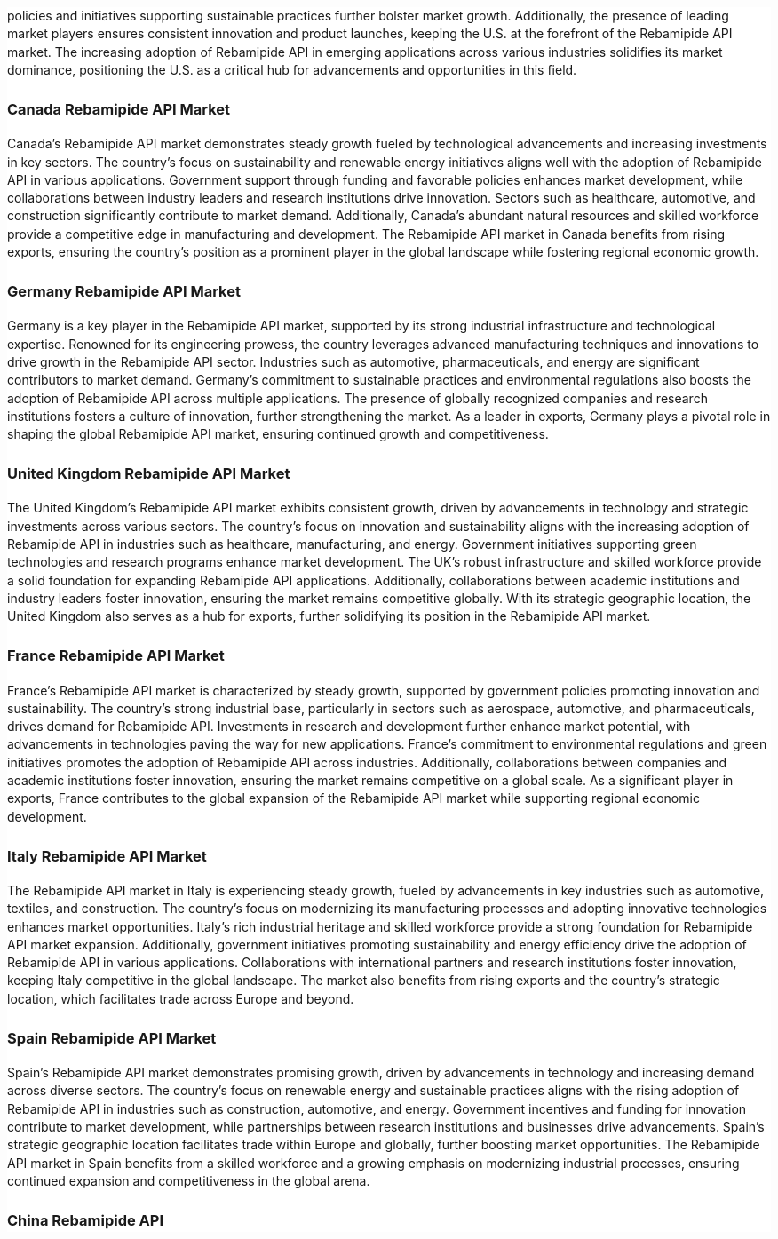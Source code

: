 policies and initiatives supporting sustainable practices further bolster market growth. Additionally, the presence of leading market players ensures consistent innovation and product launches, keeping the U.S. at the forefront of the Rebamipide API market. The increasing adoption of Rebamipide API in emerging applications across various industries solidifies its market dominance, positioning the U.S. as a critical hub for advancements and opportunities in this field.</p><h3>Canada Rebamipide API Market</h3><p>Canada&rsquo;s Rebamipide API market demonstrates steady growth fueled by technological advancements and increasing investments in key sectors. The country&rsquo;s focus on sustainability and renewable energy initiatives aligns well with the adoption of Rebamipide API in various applications. Government support through funding and favorable policies enhances market development, while collaborations between industry leaders and research institutions drive innovation. Sectors such as healthcare, automotive, and construction significantly contribute to market demand. Additionally, Canada&rsquo;s abundant natural resources and skilled workforce provide a competitive edge in manufacturing and development. The Rebamipide API market in Canada benefits from rising exports, ensuring the country&rsquo;s position as a prominent player in the global landscape while fostering regional economic growth.</p><h3>Germany Rebamipide API Market</h3><p>Germany is a key player in the Rebamipide API market, supported by its strong industrial infrastructure and technological expertise. Renowned for its engineering prowess, the country leverages advanced manufacturing techniques and innovations to drive growth in the Rebamipide API sector. Industries such as automotive, pharmaceuticals, and energy are significant contributors to market demand. Germany&rsquo;s commitment to sustainable practices and environmental regulations also boosts the adoption of Rebamipide API across multiple applications. The presence of globally recognized companies and research institutions fosters a culture of innovation, further strengthening the market. As a leader in exports, Germany plays a pivotal role in shaping the global Rebamipide API market, ensuring continued growth and competitiveness.</p><h3>United Kingdom Rebamipide API Market</h3><p>The United Kingdom&rsquo;s Rebamipide API market exhibits consistent growth, driven by advancements in technology and strategic investments across various sectors. The country&rsquo;s focus on innovation and sustainability aligns with the increasing adoption of Rebamipide API in industries such as healthcare, manufacturing, and energy. Government initiatives supporting green technologies and research programs enhance market development. The UK&rsquo;s robust infrastructure and skilled workforce provide a solid foundation for expanding Rebamipide API applications. Additionally, collaborations between academic institutions and industry leaders foster innovation, ensuring the market remains competitive globally. With its strategic geographic location, the United Kingdom also serves as a hub for exports, further solidifying its position in the Rebamipide API market.</p><h3>France Rebamipide API Market</h3><p>France&rsquo;s Rebamipide API market is characterized by steady growth, supported by government policies promoting innovation and sustainability. The country&rsquo;s strong industrial base, particularly in sectors such as aerospace, automotive, and pharmaceuticals, drives demand for Rebamipide API. Investments in research and development further enhance market potential, with advancements in technologies paving the way for new applications. France&rsquo;s commitment to environmental regulations and green initiatives promotes the adoption of Rebamipide API across industries. Additionally, collaborations between companies and academic institutions foster innovation, ensuring the market remains competitive on a global scale. As a significant player in exports, France contributes to the global expansion of the Rebamipide API market while supporting regional economic development.</p><h3>Italy Rebamipide API Market</h3><p>The Rebamipide API market in Italy is experiencing steady growth, fueled by advancements in key industries such as automotive, textiles, and construction. The country&rsquo;s focus on modernizing its manufacturing processes and adopting innovative technologies enhances market opportunities. Italy&rsquo;s rich industrial heritage and skilled workforce provide a strong foundation for Rebamipide API market expansion. Additionally, government initiatives promoting sustainability and energy efficiency drive the adoption of Rebamipide API in various applications. Collaborations with international partners and research institutions foster innovation, keeping Italy competitive in the global landscape. The market also benefits from rising exports and the country&rsquo;s strategic location, which facilitates trade across Europe and beyond.</p><h3>Spain Rebamipide API Market</h3><p>Spain&rsquo;s Rebamipide API market demonstrates promising growth, driven by advancements in technology and increasing demand across diverse sectors. The country&rsquo;s focus on renewable energy and sustainable practices aligns with the rising adoption of Rebamipide API in industries such as construction, automotive, and energy. Government incentives and funding for innovation contribute to market development, while partnerships between research institutions and businesses drive advancements. Spain&rsquo;s strategic geographic location facilitates trade within Europe and globally, further boosting market opportunities. The Rebamipide API market in Spain benefits from a skilled workforce and a growing emphasis on modernizing industrial processes, ensuring continued expansion and competitiveness in the global arena.</p><h3>China Rebamipide API